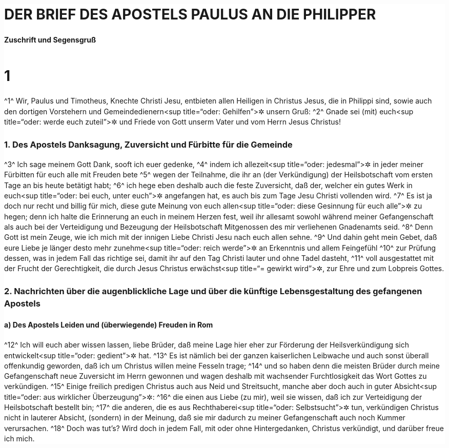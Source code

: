 # DER BRIEF DES APOSTELS PAULUS AN DIE PHILIPPER

#### Zuschrift und Segensgruß

# 1
^1^ Wir, Paulus und Timotheus, Knechte Christi Jesu, entbieten allen Heiligen in Christus Jesus, die in Philippi sind, sowie auch den dortigen Vorstehern und Gemeindedienern<sup title=“oder: Gehilfen”>&#x2732;</sup> unsern Gruß:
^2^ Gnade sei (mit) euch<sup title=“oder: werde euch zuteil”>&#x2732;</sup> und Friede von Gott unserm Vater und vom Herrn Jesus Christus!

### 1. Des Apostels Danksagung, Zuversicht und Fürbitte für die Gemeinde

^3^ Ich sage meinem Gott Dank, sooft ich euer gedenke,
^4^ indem ich allezeit<sup title=“oder: jedesmal”>&#x2732;</sup> in jeder meiner Fürbitten für euch alle mit Freuden bete
^5^ wegen der Teilnahme, die ihr an (der Verkündigung) der Heilsbotschaft vom ersten Tage an bis heute betätigt habt;
^6^ ich hege eben deshalb auch die feste Zuversicht, daß der, welcher ein gutes Werk in euch<sup title=“oder: bei euch, unter euch”>&#x2732;</sup> angefangen hat, es auch bis zum Tage Jesu Christi vollenden wird.
^7^ Es ist ja doch nur recht und billig für mich, diese gute Meinung von euch allen<sup title=“oder: diese Gesinnung für euch alle”>&#x2732;</sup> zu hegen; denn ich halte die Erinnerung an euch in meinem Herzen fest, weil ihr allesamt sowohl während meiner Gefangenschaft als auch bei der Verteidigung und Bezeugung der Heilsbotschaft Mitgenossen des mir verliehenen Gnadenamts seid.
^8^ Denn Gott ist mein Zeuge, wie ich mich mit der innigen Liebe Christi Jesu nach euch allen sehne.
^9^ Und dahin geht mein Gebet, daß eure Liebe je länger desto mehr zunehme<sup title=“oder: reich werde”>&#x2732;</sup> an Erkenntnis und allem Feingefühl
^10^ zur Prüfung dessen, was in jedem Fall das richtige sei, damit ihr auf den Tag Christi lauter und ohne Tadel dasteht,
^11^ voll ausgestattet mit der Frucht der Gerechtigkeit, die durch Jesus Christus erwächst<sup title=“= gewirkt wird”>&#x2732;</sup>, zur Ehre und zum Lobpreis Gottes.

### 2. Nachrichten über die augenblickliche Lage und über die künftige Lebensgestaltung des gefangenen Apostels

#### a) Des Apostels Leiden und (überwiegende) Freuden in Rom

^12^ Ich will euch aber wissen lassen, liebe Brüder, daß meine Lage hier eher zur Förderung der Heilsverkündigung sich entwickelt<sup title=“oder: gedient”>&#x2732;</sup> hat.
^13^ Es ist nämlich bei der ganzen kaiserlichen Leibwache und auch sonst überall offenkundig geworden, daß ich um Christus willen meine Fesseln trage;
^14^ und so haben denn die meisten Brüder durch meine Gefangenschaft neue Zuversicht im Herrn gewonnen und wagen deshalb mit wachsender Furchtlosigkeit das Wort Gottes zu verkündigen.
^15^ Einige freilich predigen Christus auch aus Neid und Streitsucht, manche aber doch auch in guter Absicht<sup title=“oder: aus wirklicher Überzeugung”>&#x2732;</sup>:
^16^ die einen aus Liebe (zu mir), weil sie wissen, daß ich zur Verteidigung der Heilsbotschaft bestellt bin;
^17^ die anderen, die es aus Rechthaberei<sup title=“oder: Selbstsucht”>&#x2732;</sup> tun, verkündigen Christus nicht in lauterer Absicht, (sondern) in der Meinung, daß sie mir dadurch zu meiner Gefangenschaft auch noch Kummer verursachen.
^18^ Doch was tut’s? Wird doch in jedem Fall, mit oder ohne Hintergedanken, Christus verkündigt, und darüber freue ich mich.
